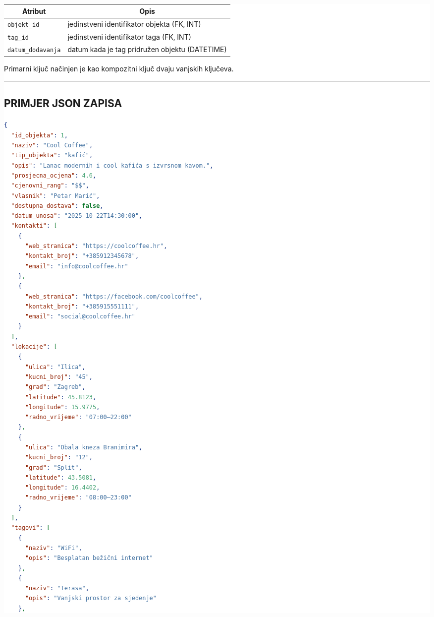 | Atribut | Opis |
|----------|------|
| `objekt_id` | jedinstveni identifikator objekta (FK, INT) |
| `tag_id` | jedinstveni identifikator taga (FK, INT) |
| `datum_dodavanja` | datum kada je tag pridružen objektu (DATETIME) |

Primarni ključ načinjen je kao kompozitni ključ dvaju vanjskih ključeva. 

---

## PRIMJER JSON ZAPISA

```json
{
  "id_objekta": 1,
  "naziv": "Cool Coffee",
  "tip_objekta": "kafić",
  "opis": "Lanac modernih i cool kafića s izvrsnom kavom.",
  "prosjecna_ocjena": 4.6,
  "cjenovni_rang": "$$",
  "vlasnik": "Petar Marić",
  "dostupna_dostava": false,
  "datum_unosa": "2025-10-22T14:30:00",
  "kontakti": [
    {
      "web_stranica": "https://coolcoffee.hr",
      "kontakt_broj": "+385912345678",
      "email": "info@coolcoffee.hr"
    },
    {
      "web_stranica": "https://facebook.com/coolcoffee",
      "kontakt_broj": "+385915551111",
      "email": "social@coolcoffee.hr"
    }
  ],
  "lokacije": [
    {
      "ulica": "Ilica",
      "kucni_broj": "45",
      "grad": "Zagreb",
      "latitude": 45.8123,
      "longitude": 15.9775,
      "radno_vrijeme": "07:00–22:00"
    },
    {
      "ulica": "Obala kneza Branimira",
      "kucni_broj": "12",
      "grad": "Split",
      "latitude": 43.5081,
      "longitude": 16.4402,
      "radno_vrijeme": "08:00–23:00"
    }
  ],
  "tagovi": [
    {
      "naziv": "WiFi",
      "opis": "Besplatan bežični internet"
    },
    {
      "naziv": "Terasa",
      "opis": "Vanjski prostor za sjedenje"
    },
```